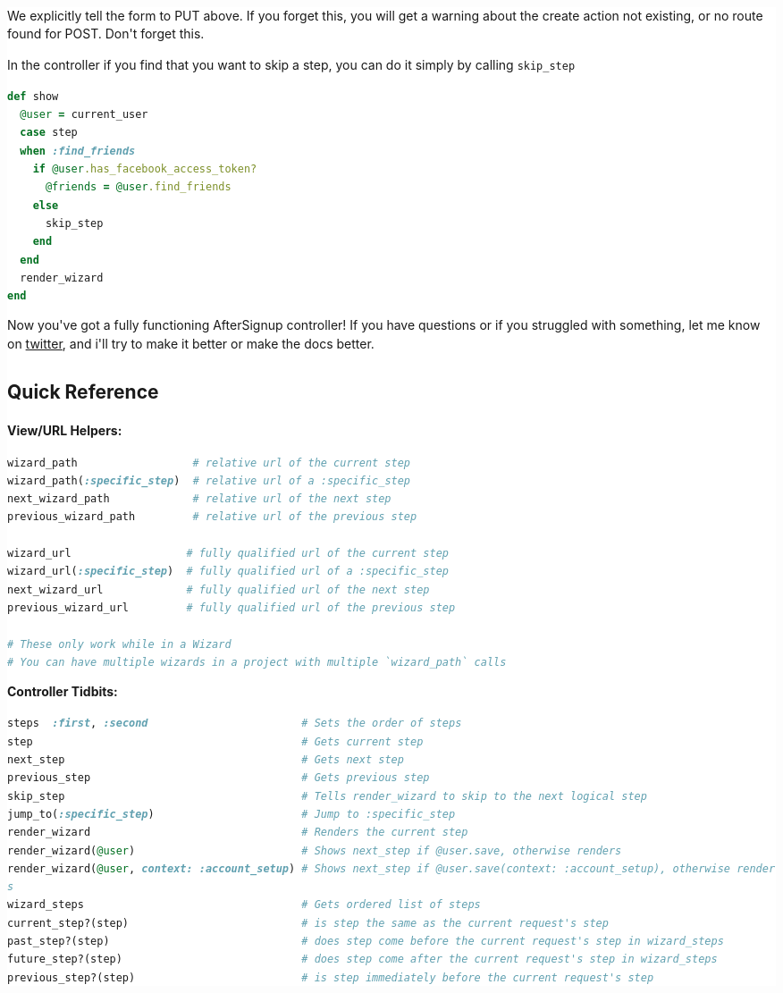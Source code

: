 We explicitly tell the form to PUT above. If you forget this, you will get a warning about the create action not existing, or no route found for POST. Don't forget this.


In the controller if you find that you want to skip a step, you can do it simply by calling `skip_step`

```ruby
def show
  @user = current_user
  case step
  when :find_friends
    if @user.has_facebook_access_token?
      @friends = @user.find_friends
    else
      skip_step
    end
  end
  render_wizard
end
```

Now you've got a fully functioning AfterSignup controller! If you have questions or if you struggled with something, let me know on [twitter](http://twitter.com/schneems), and i'll try to make it better or make the docs better.

## Quick Reference

**View/URL Helpers:**

```ruby
wizard_path                  # relative url of the current step
wizard_path(:specific_step)  # relative url of a :specific_step
next_wizard_path             # relative url of the next step
previous_wizard_path         # relative url of the previous step

wizard_url                  # fully qualified url of the current step
wizard_url(:specific_step)  # fully qualified url of a :specific_step
next_wizard_url             # fully qualified url of the next step
previous_wizard_url         # fully qualified url of the previous step

# These only work while in a Wizard
# You can have multiple wizards in a project with multiple `wizard_path` calls
```


**Controller Tidbits:**

```ruby
steps  :first, :second                        # Sets the order of steps
step                                          # Gets current step
next_step                                     # Gets next step
previous_step                                 # Gets previous step
skip_step                                     # Tells render_wizard to skip to the next logical step
jump_to(:specific_step)                       # Jump to :specific_step
render_wizard                                 # Renders the current step
render_wizard(@user)                          # Shows next_step if @user.save, otherwise renders
render_wizard(@user, context: :account_setup) # Shows next_step if @user.save(context: :account_setup), otherwise renders
wizard_steps                                  # Gets ordered list of steps
current_step?(step)                           # is step the same as the current request's step
past_step?(step)                              # does step come before the current request's step in wizard_steps
future_step?(step)                            # does step come after the current request's step in wizard_steps
previous_step?(step)                          # is step immediately before the current request's step
```